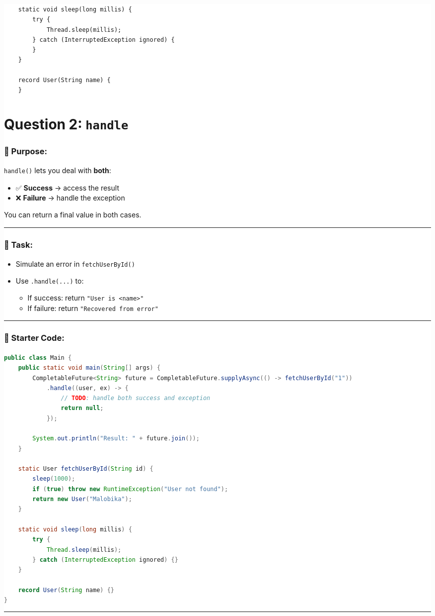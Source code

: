 ```
    static void sleep(long millis) {
        try {
            Thread.sleep(millis);
        } catch (InterruptedException ignored) {
        }
    }

    record User(String name) {
    }
```

# **Question 2: `handle`**

### 🔹 Purpose:

`handle()` lets you deal with **both**:

* ✅ **Success** → access the result
* ❌ **Failure** → handle the exception

You can return a final value in both cases.

---

### 🎯 Task:

* Simulate an error in `fetchUserById()`
* Use `.handle(...)` to:

  * If success: return `"User is <name>"`
  * If failure: return `"Recovered from error"`

---

### 🧩 Starter Code:

```java
public class Main {
    public static void main(String[] args) {
        CompletableFuture<String> future = CompletableFuture.supplyAsync(() -> fetchUserById("1"))
            .handle((user, ex) -> {
                // TODO: handle both success and exception
                return null;
            });

        System.out.println("Result: " + future.join());
    }

    static User fetchUserById(String id) {
        sleep(1000);
        if (true) throw new RuntimeException("User not found");
        return new User("Malobika");
    }

    static void sleep(long millis) {
        try {
            Thread.sleep(millis);
        } catch (InterruptedException ignored) {}
    }

    record User(String name) {}
}
```

---